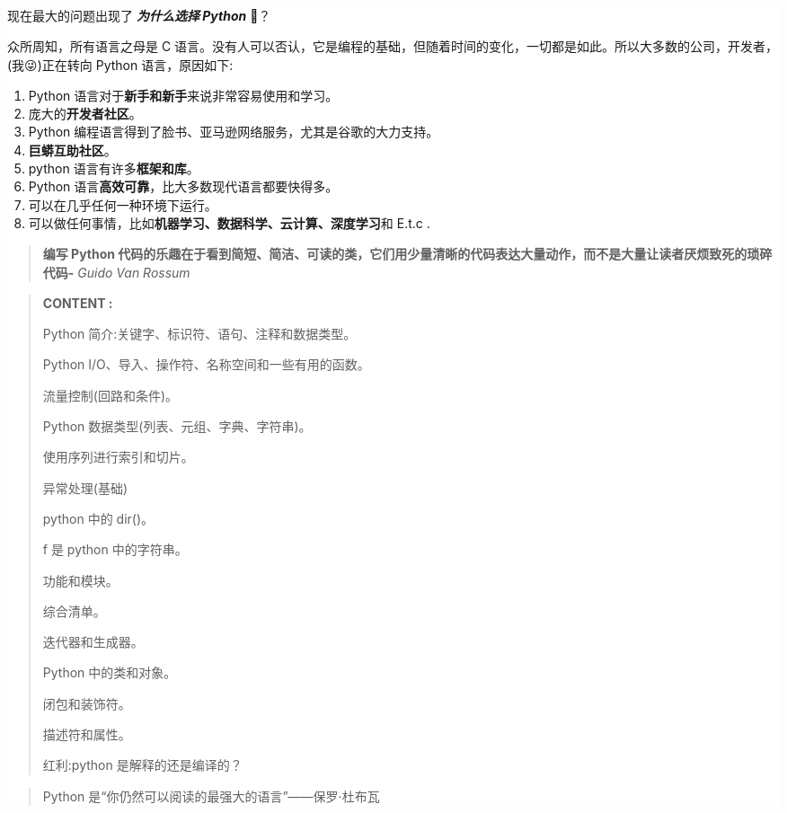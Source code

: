 现在最大的问题出现了 ***为什么选择 Python*** 🐍？

众所周知，所有语言之母是 C 语言。没有人可以否认，它是编程的基础，但随着时间的变化，一切都是如此。所以大多数的公司，开发者，(我😜)正在转向 Python 语言，原因如下:

1.  Python 语言对于**新手和新手**来说非常容易使用和学习。
2.  庞大的**开发者社区**。
3.  Python 编程语言得到了脸书、亚马逊网络服务，尤其是谷歌的大力支持。
4.  **巨蟒互助社区**。
5.  python 语言有许多**框架和库**。
6.  Python 语言**高效可靠**，比大多数现代语言都要快得多。
7.  可以在几乎任何一种环境下运行。
8.  可以做任何事情，比如**机器学习、数据科学、云计算、深度学习**和 E.t.c .

> **编写 Python 代码的乐趣在于看到简短、简洁、可读的类，它们用少量清晰的代码表达大量动作，而不是大量让读者厌烦致死的琐碎代码-** *Guido Van Rossum*

> **CONTENT :**
> 
> Python 简介:关键字、标识符、语句、注释和数据类型。
> 
> Python I/O、导入、操作符、名称空间和一些有用的函数。
> 
> 流量控制(回路和条件)。
> 
> Python 数据类型(列表、元组、字典、字符串)。
> 
> 使用序列进行索引和切片。
> 
> 异常处理(基础)
> 
> python 中的 dir()。
> 
> f 是 python 中的字符串。
> 
> 功能和模块。
> 
> 综合清单。
> 
> 迭代器和生成器。
> 
> Python 中的类和对象。
> 
> 闭包和装饰符。
> 
> 描述符和属性。
> 
> 红利:python 是解释的还是编译的？

> Python 是“你仍然可以阅读的最强大的语言”——保罗·杜布瓦
